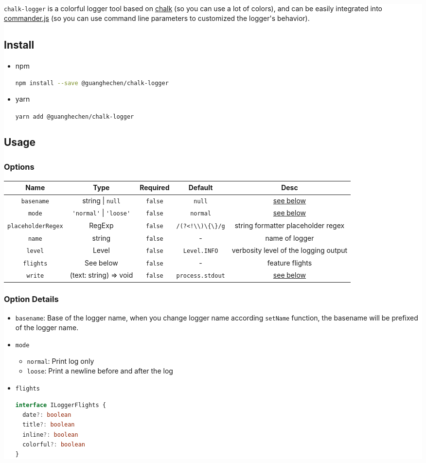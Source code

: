 
`chalk-logger` is a colorful logger tool based on [chalk][] (so you can use a
lot of colors), and can be easily integrated into [commander.js][] (so you can
use command line parameters to customized the logger's behavior).


## Install

* npm

  ```bash
  npm install --save @guanghechen/chalk-logger
  ```

* yarn

  ```bash
  yarn add @guanghechen/chalk-logger
  ```

## Usage

### Options
Name                | Type                    | Required  | Default           |  Desc
:------------------:|:-----------------------:|:---------:|:-----------------:|:---------------------------------------------:
`basename`          | string \| `null`        | `false`   | `null`            | [see below](#option-details)
`mode`              | `'normal'` \| `'loose'` | `false`   | `normal`          | [see below](#option-details)
`placeholderRegex`  | RegExp                  | `false`   | `/(?<!\\)\{\}/g`  | string formatter placeholder regex
`name`              | string                  | `false`   | -                 | name of logger
`level`             | Level                   | `false`   | `Level.INFO`      | verbosity level of the logging output
`flights`           | See below               | `false`   | -                 | feature flights
`write`             | (text: string) => void  | `false`   | `process.stdout`  | [see below](#option-details)

### Option Details

* `basename`: Base of the logger name, when you change logger name according
  `setName` function, the basename will be prefixed of the logger name.

* `mode`

  - `normal`: Print log only
  - `loose`: Print a newline before and after the log

* `flights`

  ```typescript
  interface ILoggerFlights {
    date?: boolean
    title?: boolean
    inline?: boolean
    colorful?: boolean
  }
  ```


[homepage]: https://github.com/guanghechen/node-scaffolds/tree/@guanghechen/chalk-logger@6.0.0-alpha.1/packages/chalk-logger#readme
[@yozora/helper-jest]: https://www.npmjs.com/package/@guanghechen/helper-jest
[demo1.1.png]: https://raw.githubusercontent.com/guanghechen/node-scaffolds/@guanghechen/chalk-logger@6.0.0-alpha.1/packages/chalk-logger/screenshots/demo1.1.png
[demo2.1.png]: https://raw.githubusercontent.com/guanghechen/node-scaffolds/@guanghechen/chalk-logger@6.0.0-alpha.1/packages/chalk-logger/screenshots/demo2.1.png
[demo3.1.png]: https://raw.githubusercontent.com/guanghechen/node-scaffolds/@guanghechen/chalk-logger@6.0.0-alpha.1/packages/chalk-logger/screenshots/demo3.1.png
[demo4.1.png]: https://raw.githubusercontent.com/guanghechen/node-scaffolds/@guanghechen/chalk-logger@6.0.0-alpha.1/packages/chalk-logger/screenshots/demo4.1.png
[demo5.1.png]: https://raw.githubusercontent.com/guanghechen/node-scaffolds/@guanghechen/chalk-logger@6.0.0-alpha.1/packages/chalk-logger/screenshots/demo5.1.png
[demo6.1.png]: https://raw.githubusercontent.com/guanghechen/node-scaffolds/@guanghechen/chalk-logger@6.0.0-alpha.1/packages/chalk-logger/screenshots/demo6.1.png
[demo7.1.png]: https://raw.githubusercontent.com/guanghechen/node-scaffolds/@guanghechen/chalk-logger@6.0.0-alpha.1/packages/chalk-logger/screenshots/demo7.1.png
[chalk]: https://github.com/chalk/chalk
[commander.js]: https://github.com/tj/commander.js